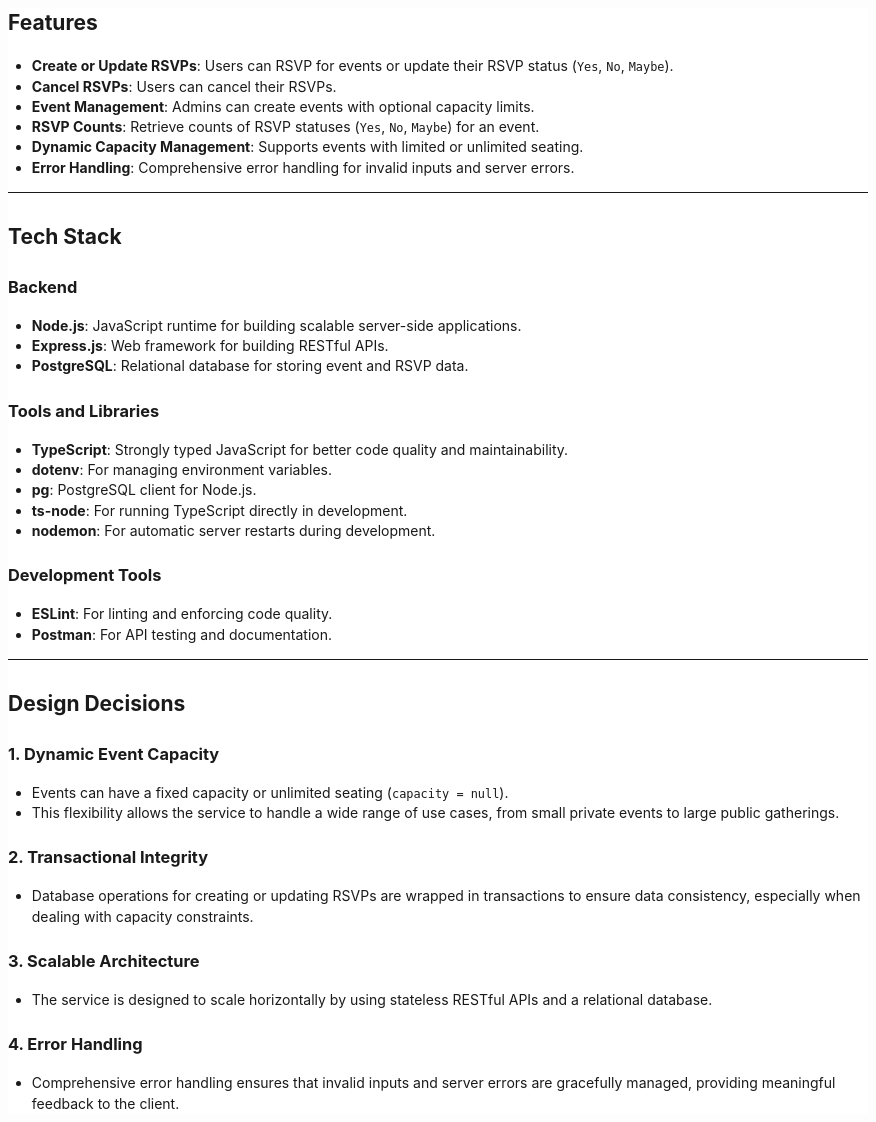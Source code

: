 ## Features

- **Create or Update RSVPs**: Users can RSVP for events or update their RSVP status (`Yes`, `No`, `Maybe`).
- **Cancel RSVPs**: Users can cancel their RSVPs.
- **Event Management**: Admins can create events with optional capacity limits.
- **RSVP Counts**: Retrieve counts of RSVP statuses (`Yes`, `No`, `Maybe`) for an event.
- **Dynamic Capacity Management**: Supports events with limited or unlimited seating.
- **Error Handling**: Comprehensive error handling for invalid inputs and server errors.

---

## Tech Stack

### Backend
- **Node.js**: JavaScript runtime for building scalable server-side applications.
- **Express.js**: Web framework for building RESTful APIs.
- **PostgreSQL**: Relational database for storing event and RSVP data.

### Tools and Libraries
- **TypeScript**: Strongly typed JavaScript for better code quality and maintainability.
- **dotenv**: For managing environment variables.
- **pg**: PostgreSQL client for Node.js.
- **ts-node**: For running TypeScript directly in development.
- **nodemon**: For automatic server restarts during development.

### Development Tools
- **ESLint**: For linting and enforcing code quality.
- **Postman**: For API testing and documentation.

---

## Design Decisions

### 1. **Dynamic Event Capacity**
- Events can have a fixed capacity or unlimited seating (`capacity = null`).
- This flexibility allows the service to handle a wide range of use cases, from small private events to large public gatherings.

### 2. **Transactional Integrity**
- Database operations for creating or updating RSVPs are wrapped in transactions to ensure data consistency, especially when dealing with capacity constraints.

### 3. **Scalable Architecture**
- The service is designed to scale horizontally by using stateless RESTful APIs and a relational database.

### 4. **Error Handling**
- Comprehensive error handling ensures that invalid inputs and server errors are gracefully managed, providing meaningful feedback to the client.

